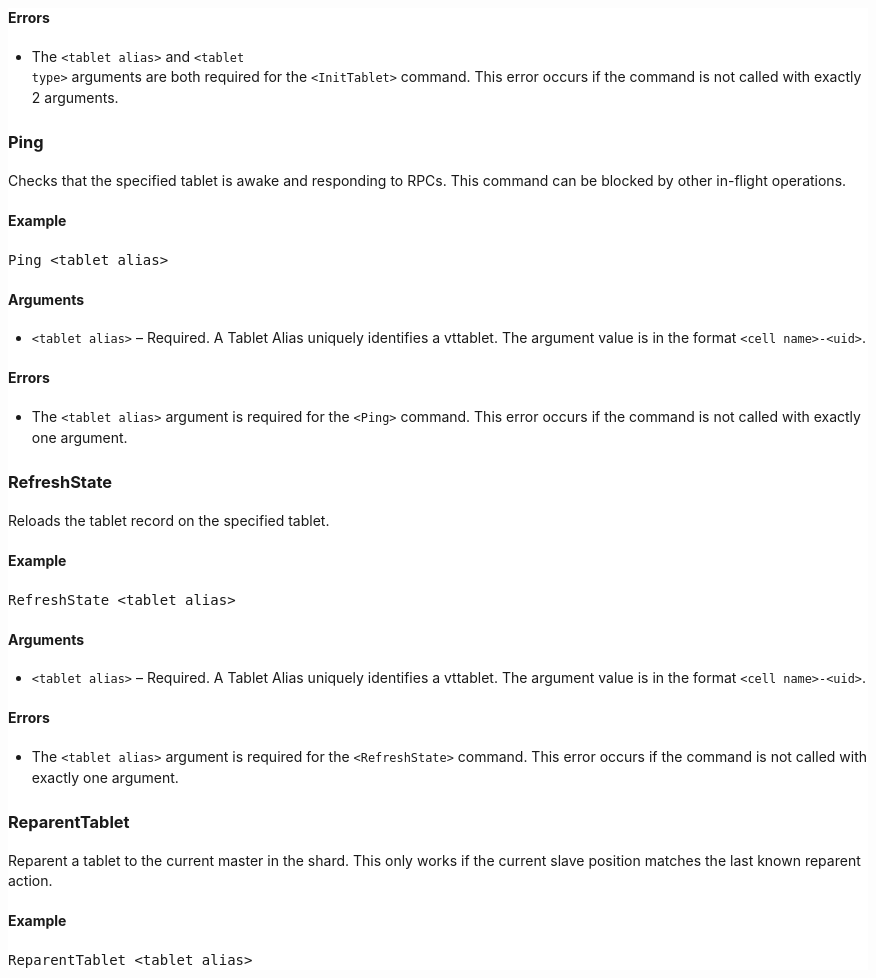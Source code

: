 


#### Errors

* The <code>&lt;tablet alias&gt;</code> and <code>&lt;tablet type&gt;</code> arguments are both required for the <code>&lt;InitTablet&gt;</code> command. This error occurs if the command is not called with exactly 2 arguments.


### Ping

Checks that the specified tablet is awake and responding to RPCs. This command can be blocked by other in-flight operations.

#### Example

<pre class="command-example">Ping &lt;tablet alias&gt;</pre>

#### Arguments

* <code>&lt;tablet alias&gt;</code> &ndash; Required. A Tablet Alias uniquely identifies a vttablet. The argument value is in the format <code>&lt;cell name&gt;-&lt;uid&gt;</code>.

#### Errors

* The <code>&lt;tablet alias&gt;</code> argument is required for the <code>&lt;Ping&gt;</code> command. This error occurs if the command is not called with exactly one argument.


### RefreshState

Reloads the tablet record on the specified tablet.

#### Example

<pre class="command-example">RefreshState &lt;tablet alias&gt;</pre>

#### Arguments

* <code>&lt;tablet alias&gt;</code> &ndash; Required. A Tablet Alias uniquely identifies a vttablet. The argument value is in the format <code>&lt;cell name&gt;-&lt;uid&gt;</code>.

#### Errors

* The <code>&lt;tablet alias&gt;</code> argument is required for the <code>&lt;RefreshState&gt;</code> command. This error occurs if the command is not called with exactly one argument.


### ReparentTablet

Reparent a tablet to the current master in the shard. This only works if the current slave position matches the last known reparent action.

#### Example

<pre class="command-example">ReparentTablet &lt;tablet alias&gt;</pre>
